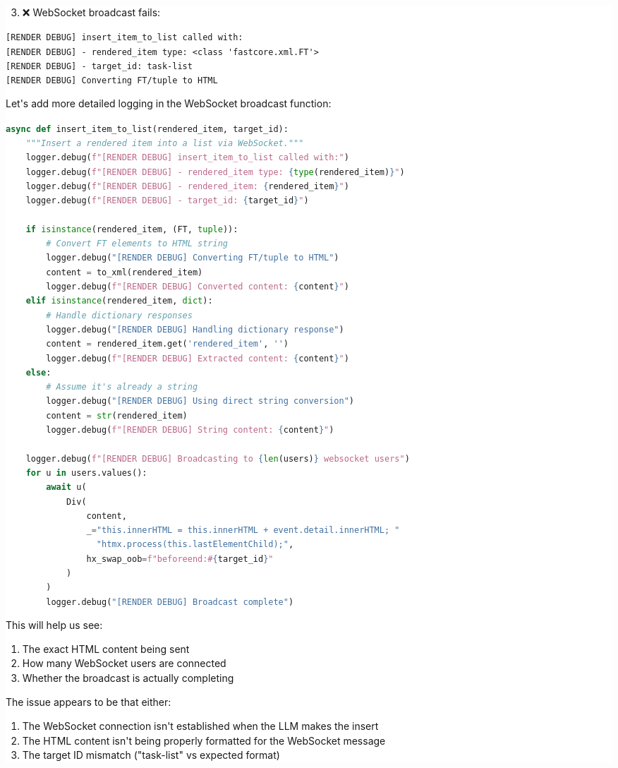 3. ❌ WebSocket broadcast fails:
```
[RENDER DEBUG] insert_item_to_list called with:
[RENDER DEBUG] - rendered_item type: <class 'fastcore.xml.FT'>
[RENDER DEBUG] - target_id: task-list
[RENDER DEBUG] Converting FT/tuple to HTML
```

Let's add more detailed logging in the WebSocket broadcast function:

```python
async def insert_item_to_list(rendered_item, target_id):
    """Insert a rendered item into a list via WebSocket."""
    logger.debug(f"[RENDER DEBUG] insert_item_to_list called with:")
    logger.debug(f"[RENDER DEBUG] - rendered_item type: {type(rendered_item)}")
    logger.debug(f"[RENDER DEBUG] - rendered_item: {rendered_item}")
    logger.debug(f"[RENDER DEBUG] - target_id: {target_id}")

    if isinstance(rendered_item, (FT, tuple)):
        # Convert FT elements to HTML string
        logger.debug("[RENDER DEBUG] Converting FT/tuple to HTML")
        content = to_xml(rendered_item)
        logger.debug(f"[RENDER DEBUG] Converted content: {content}")
    elif isinstance(rendered_item, dict):
        # Handle dictionary responses
        logger.debug("[RENDER DEBUG] Handling dictionary response")
        content = rendered_item.get('rendered_item', '')
        logger.debug(f"[RENDER DEBUG] Extracted content: {content}")
    else:
        # Assume it's already a string
        logger.debug("[RENDER DEBUG] Using direct string conversion")
        content = str(rendered_item)
        logger.debug(f"[RENDER DEBUG] String content: {content}")

    logger.debug(f"[RENDER DEBUG] Broadcasting to {len(users)} websocket users")
    for u in users.values():
        await u(
            Div(
                content,
                _="this.innerHTML = this.innerHTML + event.detail.innerHTML; "
                  "htmx.process(this.lastElementChild);",
                hx_swap_oob=f"beforeend:#{target_id}"
            )
        )
        logger.debug("[RENDER DEBUG] Broadcast complete")
```

This will help us see:
1. The exact HTML content being sent
2. How many WebSocket users are connected
3. Whether the broadcast is actually completing

The issue appears to be that either:
1. The WebSocket connection isn't established when the LLM makes the insert
2. The HTML content isn't being properly formatted for the WebSocket message
3. The target ID mismatch ("task-list" vs expected format)
